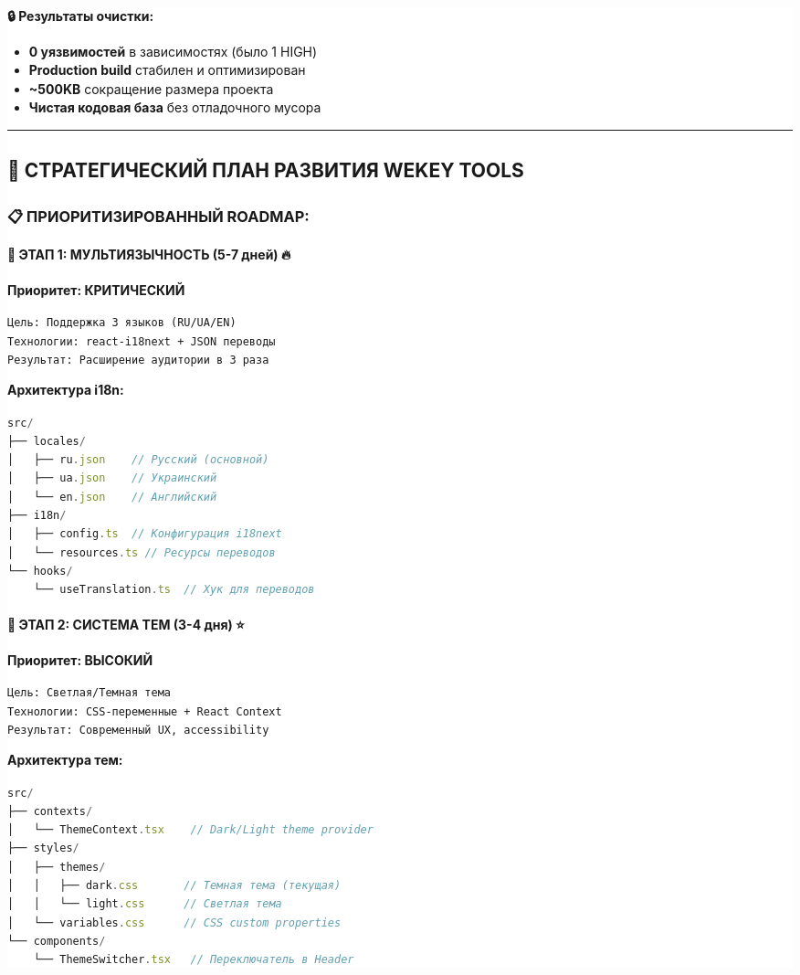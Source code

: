 #### **🔒 Результаты очистки:**
- **0 уязвимостей** в зависимостях (было 1 HIGH)
- **Production build** стабилен и оптимизирован
- **~500KB** сокращение размера проекта
- **Чистая кодовая база** без отладочного мусора

---

## 🚀 СТРАТЕГИЧЕСКИЙ ПЛАН РАЗВИТИЯ WEKEY TOOLS

### **📋 ПРИОРИТИЗИРОВАННЫЙ ROADMAP:**

#### **🥇 ЭТАП 1: МУЛЬТИЯЗЫЧНОСТЬ (5-7 дней)** 🔥
**Приоритет: КРИТИЧЕСКИЙ**
```
Цель: Поддержка 3 языков (RU/UA/EN)
Технологии: react-i18next + JSON переводы
Результат: Расширение аудитории в 3 раза
```

**Архитектура i18n:**
```typescript
src/
├── locales/
│   ├── ru.json    // Русский (основной)
│   ├── ua.json    // Украинский  
│   └── en.json    // Английский
├── i18n/
│   ├── config.ts  // Конфигурация i18next
│   └── resources.ts // Ресурсы переводов
└── hooks/
    └── useTranslation.ts  // Хук для переводов
```

#### **🥈 ЭТАП 2: СИСТЕМА ТЕМ (3-4 дня)** ⭐
**Приоритет: ВЫСОКИЙ**
```
Цель: Светлая/Темная тема
Технологии: CSS-переменные + React Context
Результат: Современный UX, accessibility
```

**Архитектура тем:**
```typescript
src/
├── contexts/
│   └── ThemeContext.tsx    // Dark/Light theme provider
├── styles/
│   ├── themes/
│   │   ├── dark.css       // Темная тема (текущая)
│   │   └── light.css      // Светлая тема
│   └── variables.css      // CSS custom properties
└── components/
    └── ThemeSwitcher.tsx   // Переключатель в Header
```
